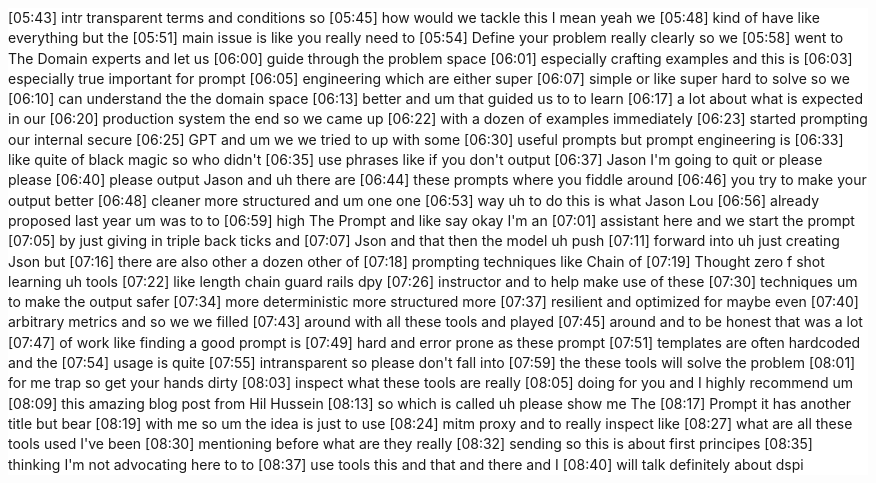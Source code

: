 [05:43] intr transparent terms and conditions so
[05:45] how would we tackle this I mean yeah we
[05:48] kind of have like everything but the
[05:51] main issue is like you really need to
[05:54] Define your problem really clearly so we
[05:58] went to The Domain experts and let us
[06:00] guide through the problem space
[06:01] especially crafting examples and this is
[06:03] especially true important for prompt
[06:05] engineering which are either super
[06:07] simple or like super hard to solve so we
[06:10] can understand the the domain space
[06:13] better and um that guided us to to learn
[06:17] a lot about what is expected in our
[06:20] production system the end so we came up
[06:22] with a dozen of examples immediately
[06:23] started prompting our internal secure
[06:25] GPT and um we we tried to up with some
[06:30] useful prompts but prompt engineering is
[06:33] like quite of black magic so who didn't
[06:35] use phrases like if you don't output
[06:37] Jason I'm going to quit or please please
[06:40] please output Jason and uh there are
[06:44] these prompts where you fiddle around
[06:46] you try to make your output better
[06:48] cleaner more structured and um one one
[06:53] way uh to do this is what Jason Lou
[06:56] already proposed last year um was to to
[06:59] high The Prompt and like say okay I'm an
[07:01] assistant here and we start the prompt
[07:05] by just giving in triple back ticks and
[07:07] Json and that then the model uh push
[07:11] forward into uh just creating Json but
[07:16] there are also other a dozen other of
[07:18] prompting techniques like Chain of
[07:19] Thought zero f shot learning uh tools
[07:22] like length chain guard rails dpy
[07:26] instructor and to help make use of these
[07:30] techniques um to make the output safer
[07:34] more deterministic more structured more
[07:37] resilient and optimized for maybe even
[07:40] arbitrary metrics and so we we filled
[07:43] around with all these tools and played
[07:45] around and to be honest that was a lot
[07:47] of work like finding a good prompt is
[07:49] hard and error prone as these prompt
[07:51] templates are often hardcoded and the
[07:54] usage is quite
[07:55] intransparent so please don't fall into
[07:59] the these tools will solve the problem
[08:01] for me trap so get your hands dirty
[08:03] inspect what these tools are really
[08:05] doing for you and I highly recommend um
[08:09] this amazing blog post from Hil Hussein
[08:13] so which is called uh please show me The
[08:17] Prompt it has another title but bear
[08:19] with me so um the idea is just to use
[08:24] mitm proxy and to really inspect like
[08:27] what are all these tools used I've been
[08:30] mentioning before what are they really
[08:32] sending so this is about first principes
[08:35] thinking I'm not advocating here to to
[08:37] use tools this and that and there and I
[08:40] will talk definitely about dspi